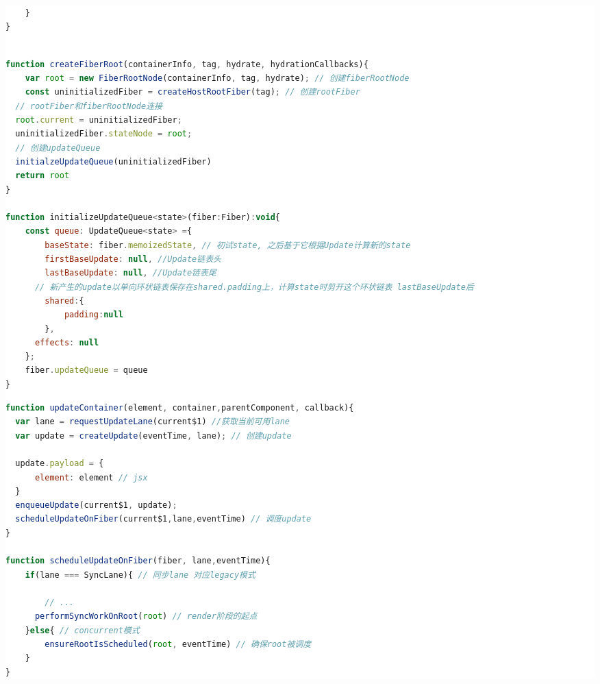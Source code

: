```js
    }
}
```

```js

function createFiberRoot(containerInfo, tag, hydrate, hydrationCallbacks){
    var root = new FiberRootNode(containerInfo, tag, hydrate); // 创建fiberRootNode
    const uninitializedFiber = createHostRootFiber(tag); // 创建rootFiber
  // rootFiber和fiberRootNode连接
  root.current = uninitializedFiber;
  uninitializedFiber.stateNode = root;
  // 创建updateQueue
  initialzeUpdateQueue(uninitializedFiber)
  return root
}

function initializeUpdateQueue<state>(fiber:Fiber):void{
    const queue: UpdateQueue<state> ={
        baseState: fiber.memoizedState, // 初试state, 之后基于它根据Update计算新的state
        firstBaseUpdate: null, //Update链表头
        lastBaseUpdate: null, //Update链表尾
      // 新产生的update以单向环状链表保存在shared.padding上，计算state时剪开这个环状链表 lastBaseUpdate后
        shared:{
            padding:null
        },
      effects: null
    };
    fiber.updateQueue = queue
}
```

```js
function updateContainer(element, container,parentComponent, callback){
  var lane = requestUpdateLane(current$1) //获取当前可用lane
  var update = createUpdate(eventTime, lane); // 创建update
  
  update.payload = {
      element: element // jsx
  }
  enqueueUpdate(current$1, update); 
  scheduleUpdateOnFiber(current$1,lane,eventTime) // 调度update
}

function scheduleUpdateOnFiber(fiber, lane,eventTime){
    if(lane === SyncLane){ // 同步lane 对应legacy模式
        
        // ...
      performSyncWorkOnRoot(root) // render阶段的起点
    }else{ // concurrent模式
        ensureRootIsScheduled(root, eventTime) // 确保root被调度
    }
}
```
